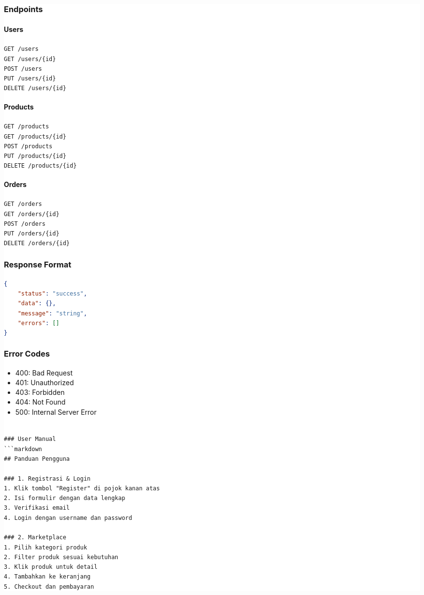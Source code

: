 ### Endpoints

#### Users
```http
GET /users
GET /users/{id}
POST /users
PUT /users/{id}
DELETE /users/{id}
```

#### Products
```http
GET /products
GET /products/{id}
POST /products
PUT /products/{id}
DELETE /products/{id}
```

#### Orders
```http
GET /orders
GET /orders/{id}
POST /orders
PUT /orders/{id}
DELETE /orders/{id}
```

### Response Format
```json
{
    "status": "success",
    "data": {},
    "message": "string",
    "errors": []
}
```

### Error Codes
- 400: Bad Request
- 401: Unauthorized
- 403: Forbidden
- 404: Not Found
- 500: Internal Server Error
```

### User Manual
```markdown
## Panduan Pengguna

### 1. Registrasi & Login
1. Klik tombol "Register" di pojok kanan atas
2. Isi formulir dengan data lengkap
3. Verifikasi email
4. Login dengan username dan password

### 2. Marketplace
1. Pilih kategori produk
2. Filter produk sesuai kebutuhan
3. Klik produk untuk detail
4. Tambahkan ke keranjang
5. Checkout dan pembayaran

```
